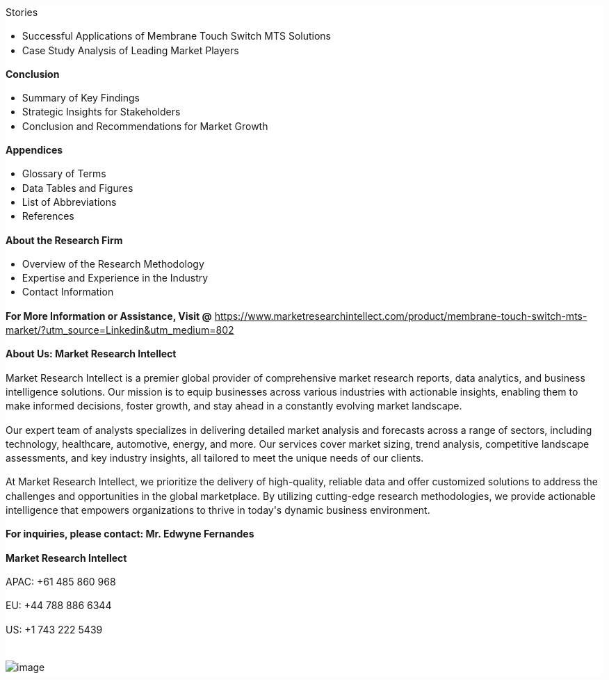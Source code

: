 Stories</strong></p><ul><li>Successful Applications of Membrane Touch Switch MTS Solutions</li><li>Case Study Analysis of Leading Market Players</li></ul><p><strong>Conclusion</strong></p><ul><li>Summary of Key Findings</li><li>Strategic Insights for Stakeholders</li><li>Conclusion and Recommendations for Market Growth</li></ul><p><strong>Appendices</strong></p><ul><li>Glossary of Terms</li><li>Data Tables and Figures</li><li>List of Abbreviations</li><li>References</li></ul><p><strong>About the Research Firm</strong></p><ul><li>Overview of the Research Methodology</li><li>Expertise and Experience in the Industry</li><li>Contact Information</li></ul></div><div class="article-main__content" data-test-id="publishing-text-block"><p><span class="font-[700]"><strong>For More Information or Assistance, Visit @</strong>&nbsp;<a href="https://www.marketresearchintellect.com/product/membrane-touch-switch-mts-market/?utm_source=Linkedin&utm_medium=802">https://www.marketresearchintellect.com/product/membrane-touch-switch-mts-market/?utm_source=Linkedin&utm_medium=802</a></span></p><p><strong>About Us: Market Research Intellect</strong></p><p>Market Research Intellect is a premier global provider of comprehensive market research reports, data analytics, and business intelligence solutions. Our mission is to equip businesses across various industries with actionable insights, enabling them to make informed decisions, foster growth, and stay ahead in a constantly evolving market landscape.</p><p>Our expert team of analysts specializes in delivering detailed market analysis and forecasts across a range of sectors, including technology, healthcare, automotive, energy, and more. Our services cover market sizing, trend analysis, competitive landscape assessments, and key industry insights, all tailored to meet the unique needs of our clients.</p><p>At Market Research Intellect, we prioritize the delivery of high-quality, reliable data and offer customized solutions to address the challenges and opportunities in the global marketplace. By utilizing cutting-edge research methodologies, we provide actionable intelligence that empowers organizations to thrive in today's dynamic business environment.</p><p><strong>For inquiries, please contact: Mr. Edwyne Fernandes</strong></p><p><strong>Market Research Intellect</strong></p><p>APAC: +61 485 860 968</p><p>EU: +44 788 886 6344</p><p>US: +1 743 222 5439</p></div><div class="article-main__content" data-test-id="publishing-text-block">&nbsp;</div>
![image](https://github.com/user-attachments/assets/b2a21e49-8275-43d9-8a9b-7c4c9a6a72d7)
